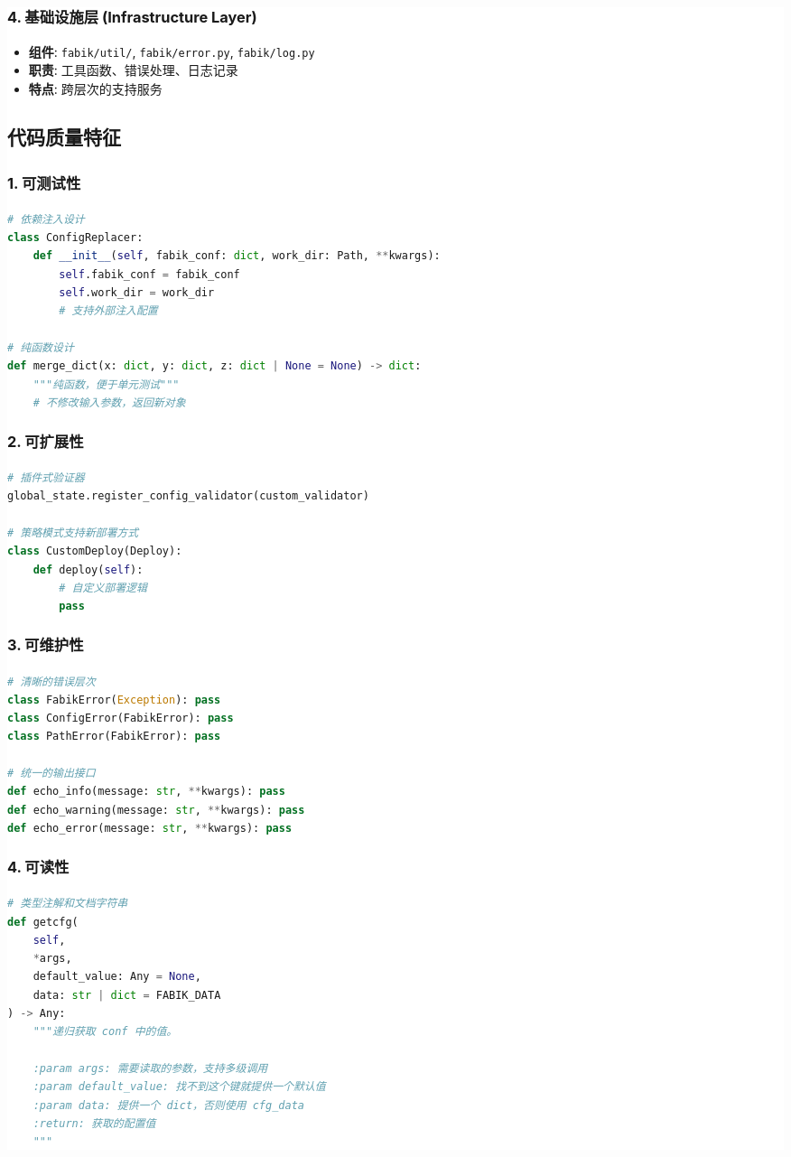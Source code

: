### 4. 基础设施层 (Infrastructure Layer)
- **组件**: `fabik/util/`, `fabik/error.py`, `fabik/log.py`
- **职责**: 工具函数、错误处理、日志记录
- **特点**: 跨层次的支持服务

## 代码质量特征

### 1. 可测试性
```python
# 依赖注入设计
class ConfigReplacer:
    def __init__(self, fabik_conf: dict, work_dir: Path, **kwargs):
        self.fabik_conf = fabik_conf
        self.work_dir = work_dir
        # 支持外部注入配置

# 纯函数设计
def merge_dict(x: dict, y: dict, z: dict | None = None) -> dict:
    """纯函数，便于单元测试"""
    # 不修改输入参数，返回新对象
```

### 2. 可扩展性
```python
# 插件式验证器
global_state.register_config_validator(custom_validator)

# 策略模式支持新部署方式
class CustomDeploy(Deploy):
    def deploy(self):
        # 自定义部署逻辑
        pass
```

### 3. 可维护性
```python
# 清晰的错误层次
class FabikError(Exception): pass
class ConfigError(FabikError): pass
class PathError(FabikError): pass

# 统一的输出接口
def echo_info(message: str, **kwargs): pass
def echo_warning(message: str, **kwargs): pass
def echo_error(message: str, **kwargs): pass
```

### 4. 可读性
```python
# 类型注解和文档字符串
def getcfg(
    self, 
    *args, 
    default_value: Any = None, 
    data: str | dict = FABIK_DATA
) -> Any:
    """递归获取 conf 中的值。
    
    :param args: 需要读取的参数，支持多级调用
    :param default_value: 找不到这个键就提供一个默认值
    :param data: 提供一个 dict，否则使用 cfg_data
    :return: 获取的配置值
    """
```